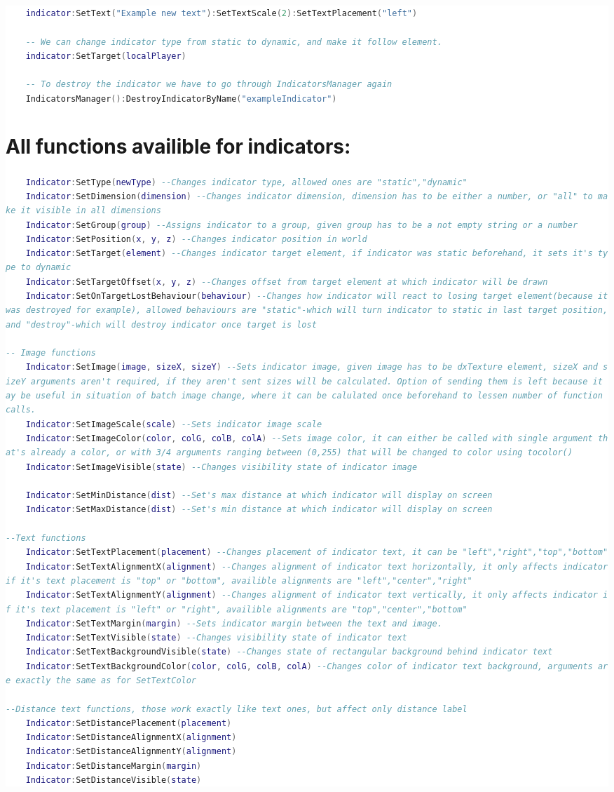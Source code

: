 ```lua
    indicator:SetText("Example new text"):SetTextScale(2):SetTextPlacement("left")
    
    -- We can change indicator type from static to dynamic, and make it follow element.
    indicator:SetTarget(localPlayer)
    
    -- To destroy the indicator we have to go through IndicatorsManager again
    IndicatorsManager():DestroyIndicatorByName("exampleIndicator")
```

# All functions availible for indicators:
```lua
    Indicator:SetType(newType) --Changes indicator type, allowed ones are "static","dynamic"
    Indicator:SetDimension(dimension) --Changes indicator dimension, dimension has to be either a number, or "all" to make it visible in all dimensions
    Indicator:SetGroup(group) --Assigns indicator to a group, given group has to be a not empty string or a number
    Indicator:SetPosition(x, y, z) --Changes indicator position in world
    Indicator:SetTarget(element) --Changes indicator target element, if indicator was static beforehand, it sets it's type to dynamic
    Indicator:SetTargetOffset(x, y, z) --Changes offset from target element at which indicator will be drawn
    Indicator:SetOnTargetLostBehaviour(behaviour) --Changes how indicator will react to losing target element(because it was destroyed for example), allowed behaviours are "static"-which will turn indicator to static in last target position, and "destroy"-which will destroy indicator once target is lost

-- Image functions
    Indicator:SetImage(image, sizeX, sizeY) --Sets indicator image, given image has to be dxTexture element, sizeX and sizeY arguments aren't required, if they aren't sent sizes will be calculated. Option of sending them is left because it ay be useful in situation of batch image change, where it can be calulated once beforehand to lessen number of function calls.
    Indicator:SetImageScale(scale) --Sets indicator image scale
    Indicator:SetImageColor(color, colG, colB, colA) --Sets image color, it can either be called with single argument that's already a color, or with 3/4 arguments ranging between (0,255) that will be changed to color using tocolor()
    Indicator:SetImageVisible(state) --Changes visibility state of indicator image
    
    Indicator:SetMinDistance(dist) --Set's max distance at which indicator will display on screen
    Indicator:SetMaxDistance(dist) --Set's min distance at which indicator will display on screen
    
--Text functions
    Indicator:SetTextPlacement(placement) --Changes placement of indicator text, it can be "left","right","top","bottom"
    Indicator:SetTextAlignmentX(alignment) --Changes alignment of indicator text horizontally, it only affects indicator if it's text placement is "top" or "bottom", availible alignments are "left","center","right"
    Indicator:SetTextAlignmentY(alignment) --Changes alignment of indicator text vertically, it only affects indicator if it's text placement is "left" or "right", availible alignments are "top","center","bottom"
    Indicator:SetTextMargin(margin) --Sets indicator margin between the text and image.
    Indicator:SetTextVisible(state) --Changes visibility state of indicator text
    Indicator:SetTextBackgroundVisible(state) --Changes state of rectangular background behind indicator text
    Indicator:SetTextBackgroundColor(color, colG, colB, colA) --Changes color of indicator text background, arguments are exactly the same as for SetTextColor
    
--Distance text functions, those work exactly like text ones, but affect only distance label
    Indicator:SetDistancePlacement(placement)
    Indicator:SetDistanceAlignmentX(alignment)
    Indicator:SetDistanceAlignmentY(alignment)
    Indicator:SetDistanceMargin(margin)
    Indicator:SetDistanceVisible(state)
```